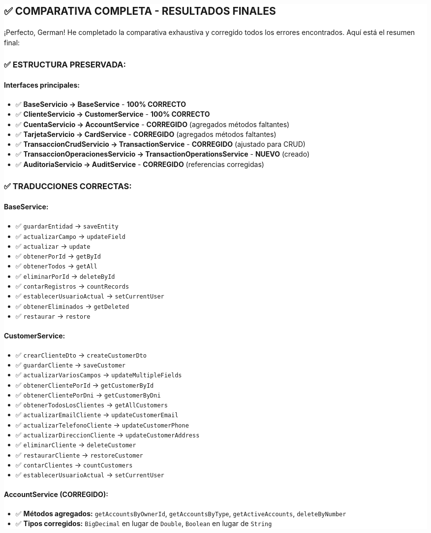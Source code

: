 
## **✅ COMPARATIVA COMPLETA - RESULTADOS FINALES**

¡Perfecto, German! He completado la comparativa exhaustiva y corregido todos los errores encontrados. Aquí está el resumen final:

### **✅ ESTRUCTURA PRESERVADA:**

#### **Interfaces principales:**
- ✅ **BaseServicio → BaseService** - **100% CORRECTO**
- ✅ **ClienteServicio → CustomerService** - **100% CORRECTO**
- ✅ **CuentaServicio → AccountService** - **CORREGIDO** (agregados métodos faltantes)
- ✅ **TarjetaServicio → CardService** - **CORREGIDO** (agregados métodos faltantes)
- ✅ **TransaccionCrudServicio → TransactionService** - **CORREGIDO** (ajustado para CRUD)
- ✅ **TransaccionOperacionesServicio → TransactionOperationsService** - **NUEVO** (creado)
- ✅ **AuditoriaServicio → AuditService** - **CORREGIDO** (referencias corregidas)

### **✅ TRADUCCIONES CORRECTAS:**

#### **BaseService:**
- ✅ `guardarEntidad` → `saveEntity`
- ✅ `actualizarCampo` → `updateField`
- ✅ `actualizar` → `update`
- ✅ `obtenerPorId` → `getById`
- ✅ `obtenerTodos` → `getAll`
- ✅ `eliminarPorId` → `deleteById`
- ✅ `contarRegistros` → `countRecords`
- ✅ `establecerUsuarioActual` → `setCurrentUser`
- ✅ `obtenerEliminados` → `getDeleted`
- ✅ `restaurar` → `restore`

#### **CustomerService:**
- ✅ `crearClienteDto` → `createCustomerDto`
- ✅ `guardarCliente` → `saveCustomer`
- ✅ `actualizarVariosCampos` → `updateMultipleFields`
- ✅ `obtenerClientePorId` → `getCustomerById`
- ✅ `obtenerClientePorDni` → `getCustomerByDni`
- ✅ `obtenerTodosLosClientes` → `getAllCustomers`
- ✅ `actualizarEmailCliente` → `updateCustomerEmail`
- ✅ `actualizarTelefonoCliente` → `updateCustomerPhone`
- ✅ `actualizarDireccionCliente` → `updateCustomerAddress`
- ✅ `eliminarCliente` → `deleteCustomer`
- ✅ `restaurarCliente` → `restoreCustomer`
- ✅ `contarClientes` → `countCustomers`
- ✅ `establecerUsuarioActual` → `setCurrentUser`

#### **AccountService (CORREGIDO):**
- ✅ **Métodos agregados:** `getAccountsByOwnerId`, `getAccountsByType`, `getActiveAccounts`, `deleteByNumber`
- ✅ **Tipos corregidos:** `BigDecimal` en lugar de `Double`, `Boolean` en lugar de `String`

